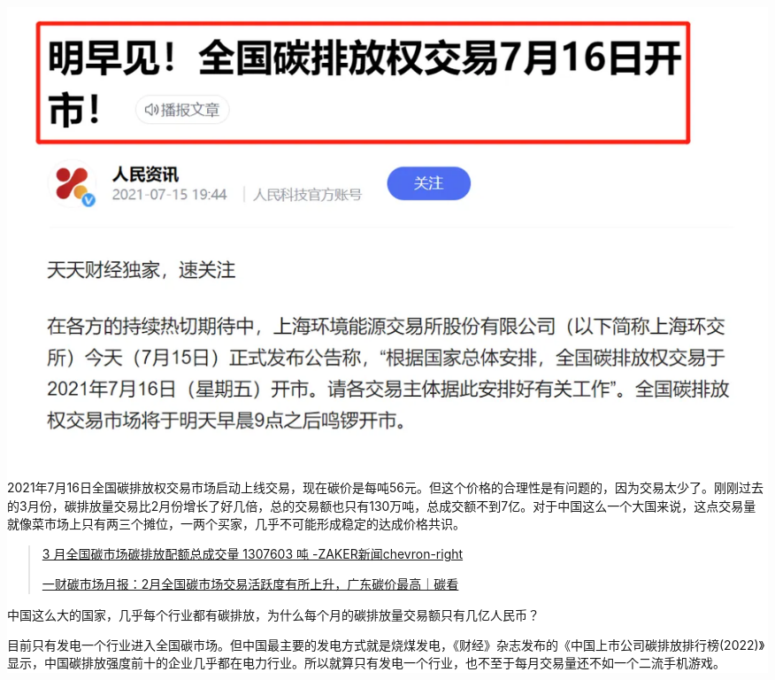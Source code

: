 ![](/images/btnews/0501_0600/0573/8b712e1d-d1c8-41b8-8d38-7c3cf5b2d2ee.webp)



2021年7月16日全国碳排放权交易市场启动上线交易，现在碳价是每吨56元。但这个价格的合理性是有问题的，因为交易太少了。刚刚过去的3月份，碳排放量交易比2月份增长了好几倍，总的交易额也只有130万吨，总成交额不到7亿。对于中国这么一个大国来说，这点交易量就像菜市场上只有两三个摊位，一两个买家，几乎不可能形成稳定的达成价格共识。


> [3 月全国碳市场碳排放配额总成交量 1307603 吨 -ZAKER新闻chevron-right](http://www.myzaker.com/article/642699748e9f0978383837ab)
> 
> [一财碳市场月报：2月全国碳市场交易活跃度有所上升，广东碳价最高｜碳看](https://baijiahao.baidu.com/s?id=1759958684814087538)

中国这么大的国家，几乎每个行业都有碳排放，为什么每个月的碳排放量交易额只有几亿人民币？

目前只有发电一个行业进入全国碳市场。但中国最主要的发电方式就是烧煤发电，《财经》杂志发布的《中国上市公司碳排放排行榜(2022)》显示，中国碳排放强度前十的企业几乎都在电力行业。所以就算只有发电一个行业，也不至于每月交易量还不如一个二流手机游戏。

